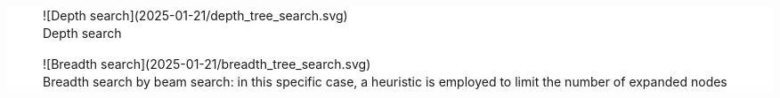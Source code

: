 <div class="text--center">
  <figure>
    ![Depth search](2025-01-21/depth_tree_search.svg)
    <figcaption>Depth search</figcaption>
  </figure>
</div>

<div class="text--center">
  <figure>
    ![Breadth search](2025-01-21/breadth_tree_search.svg)
    <figcaption>Breadth search by beam search: in this specific case, a heuristic is employed to limit the number of expanded nodes</figcaption>
  </figure>
</div>
